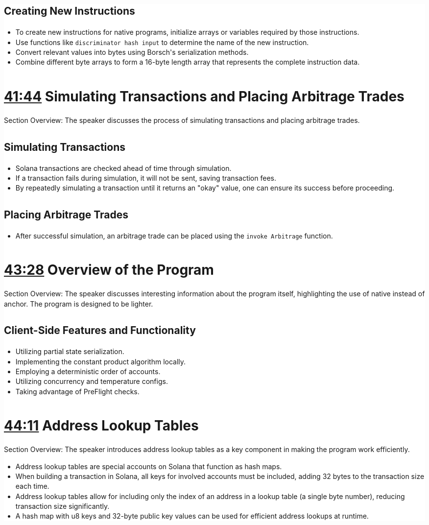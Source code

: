 ## Creating New Instructions

- To create new instructions for native programs, initialize arrays or variables required by those instructions.
- Use functions like `discriminator hash input` to determine the name of the new instruction.
- Convert relevant values into bytes using Borsch's serialization methods.
- Combine different byte arrays to form a 16-byte length array that represents the complete instruction data.

# [41:44](https://youtu.be/XiA_pBftFt4?t=2504) Simulating Transactions and Placing Arbitrage Trades

Section Overview: The speaker discusses the process of simulating transactions and placing arbitrage trades.

## Simulating Transactions

- Solana transactions are checked ahead of time through simulation.
- If a transaction fails during simulation, it will not be sent, saving transaction fees.
- By repeatedly simulating a transaction until it returns an "okay" value, one can ensure its success before proceeding.

## Placing Arbitrage Trades

- After successful simulation, an arbitrage trade can be placed using the `invoke Arbitrage` function.
# [43:28](https://youtu.be/XiA_pBftFt4?t=2608) Overview of the Program

Section Overview: The speaker discusses interesting information about the program itself, highlighting the use of native instead of anchor. The program is designed to be lighter.

## Client-Side Features and Functionality

- Utilizing partial state serialization.
- Implementing the constant product algorithm locally.
- Employing a deterministic order of accounts.
- Utilizing concurrency and temperature configs.
- Taking advantage of PreFlight checks.

# [44:11](https://youtu.be/XiA_pBftFt4?t=2651) Address Lookup Tables

Section Overview: The speaker introduces address lookup tables as a key component in making the program work efficiently.

- Address lookup tables are special accounts on Solana that function as hash maps.
- When building a transaction in Solana, all keys for involved accounts must be included, adding 32 bytes to the transaction size each time.
- Address lookup tables allow for including only the index of an address in a lookup table (a single byte number), reducing transaction size significantly.
- A hash map with u8 keys and 32-byte public key values can be used for efficient address lookups at runtime.
  